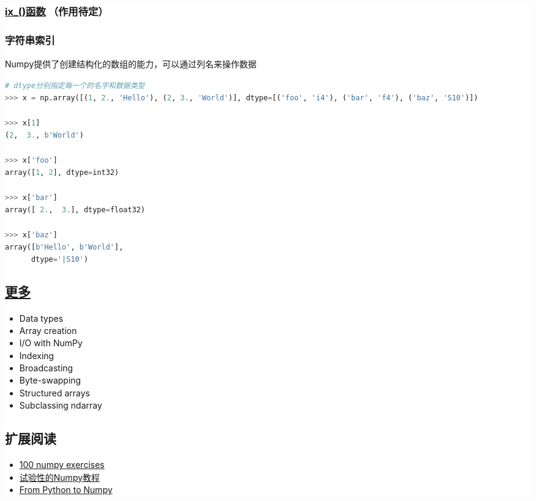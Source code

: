 ### [ix_()函数](https://docs.scipy.org/doc/numpy-dev/reference/generated/numpy.ix_.html#numpy.ix_) （作用待定）


### 字符串索引

Numpy提供了创建结构化的数组的能力，可以通过列名来操作数据

```python
# dtype分别指定每一个的名字和数据类型
>>> x = np.array([(1, 2., 'Hello'), (2, 3., 'World')], dtype=[('foo', 'i4'), ('bar', 'f4'), ('baz', 'S10')])

>>> x[1]
(2,  3., b'World')

>>> x['foo']
array([1, 2], dtype=int32)

>>> x['bar']
array([ 2.,  3.], dtype=float32)

>>> x['baz']
array([b'Hello', b'World'],
      dtype='|S10')
```

## [更多](https://docs.scipy.org/doc/numpy-dev/user/basics.html)

* Data types
* Array creation
* I/O with NumPy
* Indexing
* Broadcasting
* Byte-swapping
* Structured arrays
* Subclassing ndarray

## 扩展阅读

* [100 numpy exercises](http://www.labri.fr/perso/nrougier/teaching/numpy.100/)
* [试验性的Numpy教程](http://reverland.org/python/2012/08/22/numpy)
* [From Python to Numpy](http://www.labri.fr/perso/nrougier/from-python-to-numpy/)
